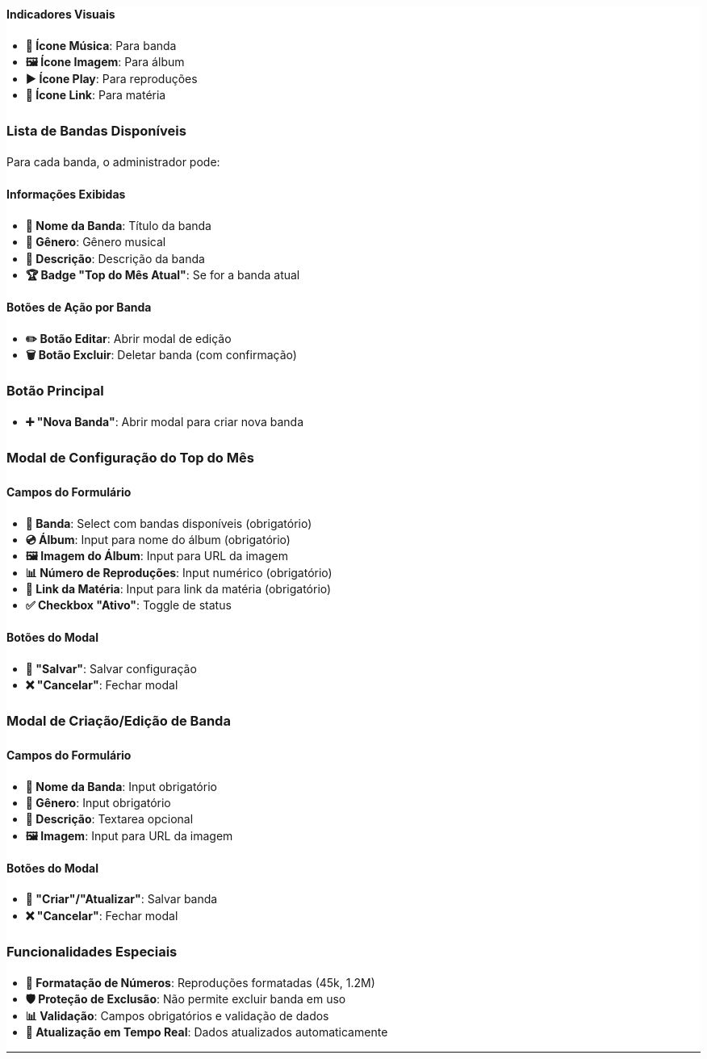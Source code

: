 #### **Indicadores Visuais**
- **🎵 Ícone Música**: Para banda
- **🖼️ Ícone Imagem**: Para álbum
- **▶️ Ícone Play**: Para reproduções
- **🔗 Ícone Link**: Para matéria

### **Lista de Bandas Disponíveis**
Para cada banda, o administrador pode:

#### **Informações Exibidas**
- **🎸 Nome da Banda**: Título da banda
- **🎵 Gênero**: Gênero musical
- **📝 Descrição**: Descrição da banda
- **🏆 Badge "Top do Mês Atual"**: Se for a banda atual

#### **Botões de Ação por Banda**
- **✏️ Botão Editar**: Abrir modal de edição
- **🗑️ Botão Excluir**: Deletar banda (com confirmação)

### **Botão Principal**
- **➕ "Nova Banda"**: Abrir modal para criar nova banda

### **Modal de Configuração do Top do Mês**
#### **Campos do Formulário**
- **🎸 Banda**: Select com bandas disponíveis (obrigatório)
- **💿 Álbum**: Input para nome do álbum (obrigatório)
- **🖼️ Imagem do Álbum**: Input para URL da imagem
- **📊 Número de Reproduções**: Input numérico (obrigatório)
- **🔗 Link da Matéria**: Input para link da matéria (obrigatório)
- **✅ Checkbox "Ativo"**: Toggle de status

#### **Botões do Modal**
- **💾 "Salvar"**: Salvar configuração
- **❌ "Cancelar"**: Fechar modal

### **Modal de Criação/Edição de Banda**
#### **Campos do Formulário**
- **🎸 Nome da Banda**: Input obrigatório
- **🎵 Gênero**: Input obrigatório
- **📝 Descrição**: Textarea opcional
- **🖼️ Imagem**: Input para URL da imagem

#### **Botões do Modal**
- **💾 "Criar"/"Atualizar"**: Salvar banda
- **❌ "Cancelar"**: Fechar modal

### **Funcionalidades Especiais**
- **🔄 Formatação de Números**: Reproduções formatadas (45k, 1.2M)
- **🛡️ Proteção de Exclusão**: Não permite excluir banda em uso
- **📊 Validação**: Campos obrigatórios e validação de dados
- **🔄 Atualização em Tempo Real**: Dados atualizados automaticamente

---